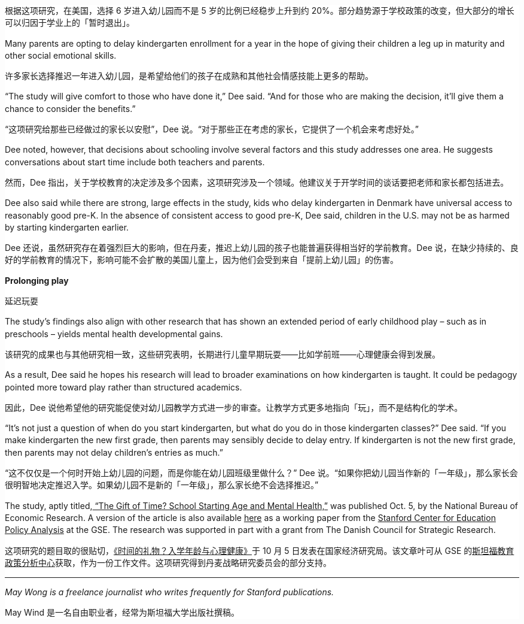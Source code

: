 根据这项研究，在美国，选择 6 岁进入幼儿园而不是 5 岁的比例已经稳步上升到约 20%。部分趋势源于学校政策的改变，但大部分的增长可以归因于学业上的「暂时退出」。

Many parents are opting to delay kindergarten enrollment for a year in the hope of giving their children a leg up in maturity and other social emotional skills.

许多家长选择推迟一年进入幼儿园，是希望给他们的孩子在成熟和其他社会情感技能上更多的帮助。

“The study will give comfort to those who have done it,” Dee said. “And for those who are making the decision, it’ll give them a chance to consider the benefits.”

“这项研究给那些已经做过的家长以安慰”，Dee 说。“对于那些正在考虑的家长，它提供了一个机会来考虑好处。”

Dee noted, however, that decisions about schooling involve several factors and this study addresses one area. He suggests conversations about start time include both teachers and parents.  

然而，Dee 指出，关于学校教育的决定涉及多个因素，这项研究涉及一个领域。他建议关于开学时间的谈话要把老师和家长都包括进去。

Dee also said while there are strong, large effects in the study, kids who delay kindergarten in Denmark have universal access to reasonably good pre-K. In the absence of consistent access to good pre-K, Dee said, children in the U.S. may not be as harmed by starting kindergarten earlier.

Dee 还说，虽然研究存在着强烈巨大的影响，但在丹麦，推迟上幼儿园的孩子也能普遍获得相当好的学前教育。Dee 说，在缺少持续的、良好的学前教育的情况下，影响可能不会扩散的美国儿童上，因为他们会受到来自「提前上幼儿园」的伤害。

**Prolonging play**

延迟玩耍

The study’s findings also align with other research that has shown an extended period of early childhood play – such as in preschools – yields mental health developmental gains.

该研究的成果也与其他研究相一致，这些研究表明，长期进行儿童早期玩耍——比如学前班——心理健康会得到发展。

As a result, Dee said he hopes his research will lead to broader examinations on how kindergarten is taught. It could be pedagogy pointed more toward play rather than structured academics.

因此，Dee 说他希望他的研究能促使对幼儿园教学方式进一步的审查。让教学方式更多地指向「玩」，而不是结构化的学术。

“It’s not just a question of when do you start kindergarten, but what do you do in those kindergarten classes?” Dee said. “If you make kindergarten the new first grade, then parents may sensibly decide to delay entry. If kindergarten is not the new first grade, then parents may not delay children’s entries as much.”

“这不仅仅是一个何时开始上幼儿园的问题，而是你能在幼儿园班级里做什么？” Dee 说。“如果你把幼儿园当作新的「一年级」，那么家长会很明智地决定推迟入学。如果幼儿园不是新的「一年级」，那么家长绝不会选择推迟。”

The study, aptly titled,[ “The Gift of Time? School Starting Age and Mental Health,”](http://www.nber.org/papers/w21610) was published Oct. 5, by the National Bureau of Economic Research. A version of the article is also available [here](http://cepa.stanford.edu/content/gift-time-school-starting-age-and-mental-health) as a working paper from the [Stanford Center for Education Policy Analysis](http://cepa.stanford.edu/) at the GSE. The research was supported in part with a grant from The Danish Council for Strategic Research.

这项研究的题目取的很贴切，[《时间的礼物？入学年龄与心理健康》](http://www.nber.org/papers/w21610)于 10 月 5 日发表在国家经济研究局。该文章叶可从 GSE 的[斯坦福教育政策分析中心](http://cepa.stanford.edu/content/gift-time-school-starting-age-and-mental-health)获取，作为一份工作文件。这项研究得到丹麦战略研究委员会的部分支持。

___

*May Wong is a freelance journalist who writes frequently for Stanford publications.*

May Wind 是一名自由职业者，经常为斯坦福大学出版社撰稿。